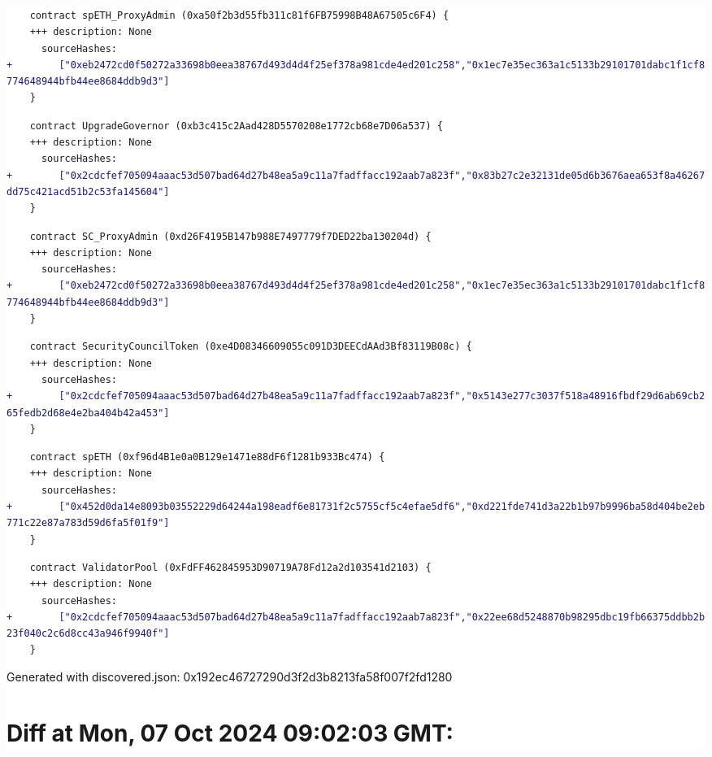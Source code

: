 ```diff
    contract spETH_ProxyAdmin (0xa50f2b3d55fb311c81f6FB75998B48A67505c6F4) {
    +++ description: None
      sourceHashes:
+        ["0xeb2472cd0f50272a33698b0eea38767d493d4d4f25ef378a981cde4ed201c258","0x1ec7e35ec363a1c5133b29101701dabc1f1cf8774648944bfb44ee8684ddb9d3"]
    }
```

```diff
    contract UpgradeGovernor (0xb3c415c2Aad428D5570208e1772cb68e7D06a537) {
    +++ description: None
      sourceHashes:
+        ["0x2cdcfef705094aaac53d507bad64d27b48ea5a9c11a7fadffacc192aab7a823f","0x83b27c2e32131de05d6b3676aea653f8a46267dd75c421acd51b2c53fa145604"]
    }
```

```diff
    contract SC_ProxyAdmin (0xd26F4195B147b988E7497779f7DED22ba130204d) {
    +++ description: None
      sourceHashes:
+        ["0xeb2472cd0f50272a33698b0eea38767d493d4d4f25ef378a981cde4ed201c258","0x1ec7e35ec363a1c5133b29101701dabc1f1cf8774648944bfb44ee8684ddb9d3"]
    }
```

```diff
    contract SecurityCouncilToken (0xe4D08346609055c091D3DEECdAAd3Bf83119B08c) {
    +++ description: None
      sourceHashes:
+        ["0x2cdcfef705094aaac53d507bad64d27b48ea5a9c11a7fadffacc192aab7a823f","0x5143e277c3037f518a48916fbdf29d6ab69cb265fedb2d68e4e2ba404b42a453"]
    }
```

```diff
    contract spETH (0xf96d4B1e0a0B129e1471e88dF6f1281b933Bc474) {
    +++ description: None
      sourceHashes:
+        ["0x452d0da14e8093b03552229d64244a198eadf6e81731f2c5755cf5c4efae5df6","0xd221fde741d3a22b1b97b9996ba58d404be2eb771c22e87a783d59d6fa5f01f9"]
    }
```

```diff
    contract ValidatorPool (0xFdFF462845953D90719A78Fd12a2d103541d2103) {
    +++ description: None
      sourceHashes:
+        ["0x2cdcfef705094aaac53d507bad64d27b48ea5a9c11a7fadffacc192aab7a823f","0x22ee68d5248870b98295dbc19fb66375ddbb2b23f040c2c6d8cc43a946f9940f"]
    }
```

Generated with discovered.json: 0x192ec46727290d3f2d3b8213fa58f007f2fd1280

# Diff at Mon, 07 Oct 2024 09:02:03 GMT:
